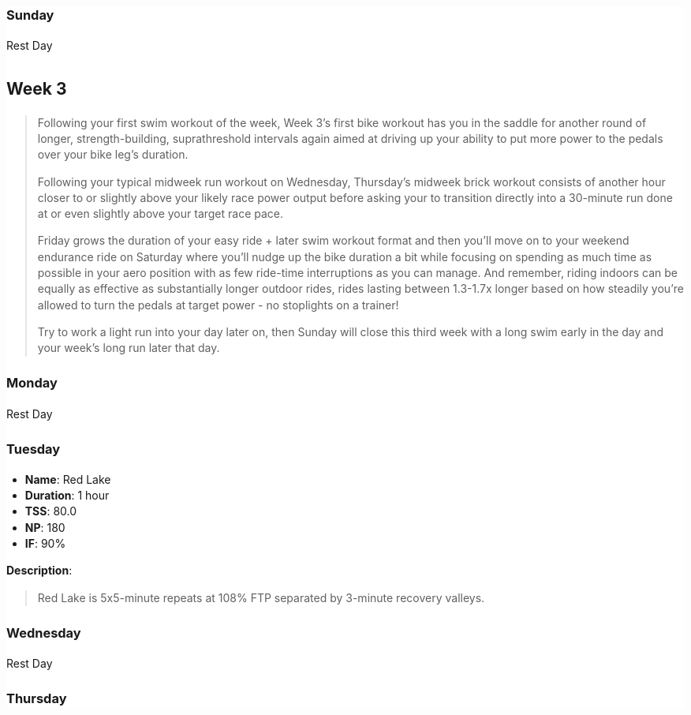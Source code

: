 ### Sunday 

Rest Day

## Week 3

> Following your first swim workout of the week, Week 3’s first bike workout has
> you in the saddle for another round of longer, strength-building,
> suprathreshold intervals again aimed at driving up your ability to put more
> power to the pedals over your bike leg’s duration.
> 
> Following your typical midweek run workout on Wednesday, Thursday’s midweek
> brick workout consists of another hour closer to or slightly above your likely
> race power output before asking your to transition directly into a 30-minute
> run done at or even slightly above your target race pace.
> 
> Friday grows the duration of your easy ride + later swim workout format and
> then you’ll move on to your weekend endurance ride on Saturday where you’ll
> nudge up the bike duration a bit while focusing on spending as much time as
> possible in your aero position with as few ride-time interruptions as you can
> manage. And remember, riding indoors can be equally as effective as
> substantially longer outdoor rides, rides lasting between 1.3-1.7x longer
> based on how steadily you’re allowed to turn the pedals at target power - no
> stoplights on a trainer!
> 
> Try to work a light run into your day later on, then Sunday will close this
> third week with a long swim early in the day and your week’s long run later
> that day.

### Monday 

Rest Day


### Tuesday 

* **Name**: Red Lake
* **Duration**: 1 hour
* **TSS**: 80.0
* **NP**: 180
* **IF**: 90%

**Description**:

> Red Lake is 5x5-minute repeats at 108% FTP separated by 3-minute recovery
> valleys.


### Wednesday 

Rest Day


### Thursday 
